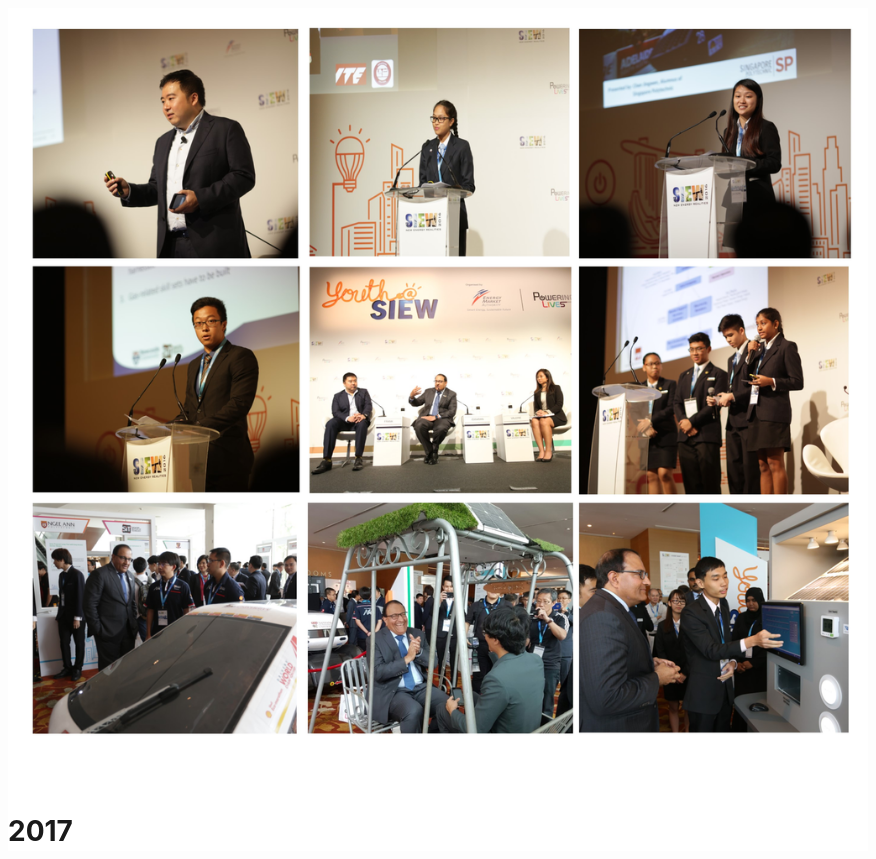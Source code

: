![Youth@SIEW 2016 Event Photos](/images/events/youth-at-siew/thank%20you%20pic%20(OVERALL)%20r3.jpg)


<a id="2017" href=""></a>
# 2017